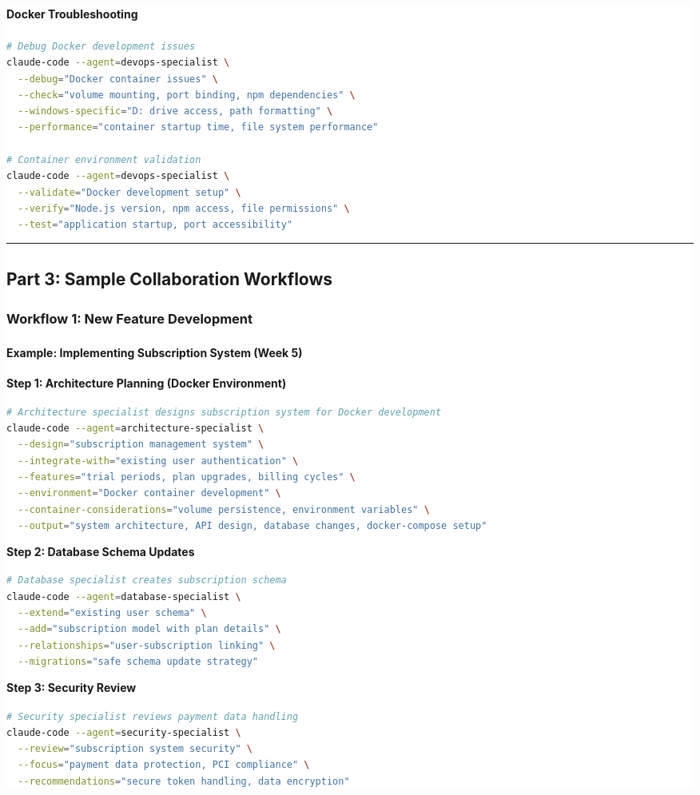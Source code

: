 #### Docker Troubleshooting
```bash
# Debug Docker development issues
claude-code --agent=devops-specialist \
  --debug="Docker container issues" \
  --check="volume mounting, port binding, npm dependencies" \
  --windows-specific="D: drive access, path formatting" \
  --performance="container startup time, file system performance"

# Container environment validation
claude-code --agent=devops-specialist \
  --validate="Docker development setup" \
  --verify="Node.js version, npm access, file permissions" \
  --test="application startup, port accessibility"
```

---

## Part 3: Sample Collaboration Workflows

### Workflow 1: New Feature Development

#### Example: Implementing Subscription System (Week 5)

**Step 1: Architecture Planning (Docker Environment)**
```bash
# Architecture specialist designs subscription system for Docker development
claude-code --agent=architecture-specialist \
  --design="subscription management system" \
  --integrate-with="existing user authentication" \
  --features="trial periods, plan upgrades, billing cycles" \
  --environment="Docker container development" \
  --container-considerations="volume persistence, environment variables" \
  --output="system architecture, API design, database changes, docker-compose setup"
```

**Step 2: Database Schema Updates**
```bash
# Database specialist creates subscription schema
claude-code --agent=database-specialist \
  --extend="existing user schema" \
  --add="subscription model with plan details" \
  --relationships="user-subscription linking" \
  --migrations="safe schema update strategy"
```

**Step 3: Security Review**
```bash
# Security specialist reviews payment data handling
claude-code --agent=security-specialist \
  --review="subscription system security" \
  --focus="payment data protection, PCI compliance" \
  --recommendations="secure token handling, data encryption"
```
